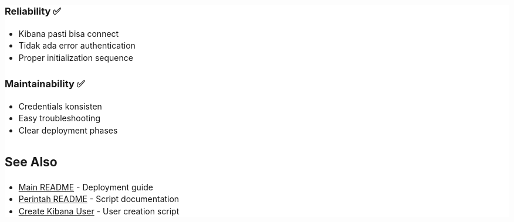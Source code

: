 ### Reliability ✅
- Kibana pasti bisa connect
- Tidak ada error authentication
- Proper initialization sequence

### Maintainability ✅
- Credentials konsisten
- Easy troubleshooting
- Clear deployment phases

## See Also

- [Main README](../README.md) - Deployment guide
- [Perintah README](../perintah/README.md) - Script documentation
- [Create Kibana User](../perintah/create-kibana-user.ps1) - User creation script
